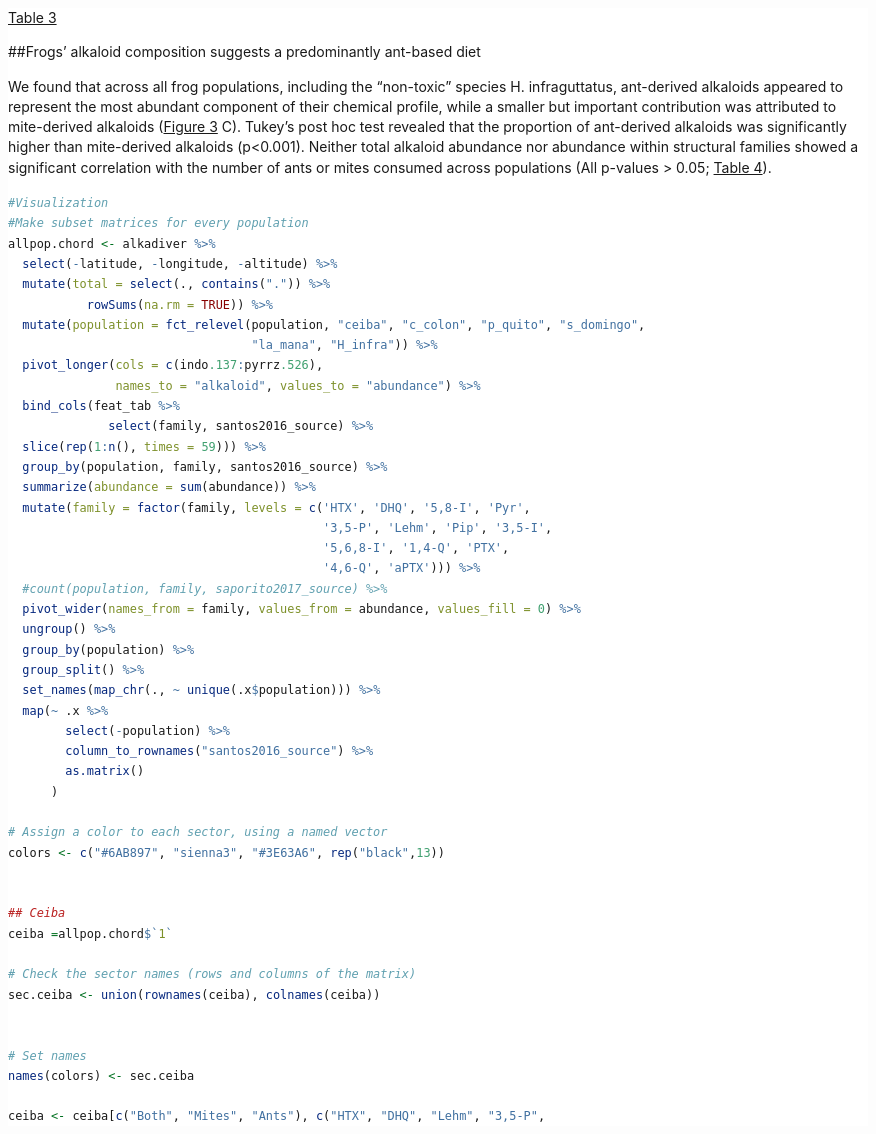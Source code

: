 <a
href="https://drive.google.com/open?id=1trtw6COpQQkHGcUJHPf9u9sUhg3xbkvl&amp;usp=drive_fs"
class="external" target="_blank">Table 3</a>

\##Frogs’ alkaloid composition suggests a predominantly ant-based diet

We found that across all frog populations, including the “non-toxic”
species H. infraguttatus, ant-derived alkaloids appeared to represent
the most abundant component of their chemical profile, while a smaller
but important contribution was attributed to mite-derived alkaloids
(<a href="#fig-3" class="quarto-xref">Figure 3</a> C). Tukey’s post hoc
test revealed that the proportion of ant-derived alkaloids was
significantly higher than mite-derived alkaloids (p\<0.001). Neither
total alkaloid abundance nor abundance within structural families showed
a significant correlation with the number of ants or mites consumed
across populations (All p-values \> 0.05;
<a href="#tbl-4" class="quarto-xref">Table 4</a>).

``` r
#Visualization
#Make subset matrices for every population
allpop.chord <- alkadiver %>% 
  select(-latitude, -longitude, -altitude) %>% 
  mutate(total = select(., contains(".")) %>%
           rowSums(na.rm = TRUE)) %>%
  mutate(population = fct_relevel(population, "ceiba", "c_colon", "p_quito", "s_domingo", 
                                  "la_mana", "H_infra")) %>% 
  pivot_longer(cols = c(indo.137:pyrrz.526), 
               names_to = "alkaloid", values_to = "abundance") %>% 
  bind_cols(feat_tab %>% 
              select(family, santos2016_source) %>%
  slice(rep(1:n(), times = 59))) %>% 
  group_by(population, family, santos2016_source) %>% 
  summarize(abundance = sum(abundance)) %>% 
  mutate(family = factor(family, levels = c('HTX', 'DHQ', '5,8-I', 'Pyr', 
                                            '3,5-P', 'Lehm', 'Pip', '3,5-I',  
                                            '5,6,8-I', '1,4-Q', 'PTX', 
                                            '4,6-Q', 'aPTX'))) %>% 
  #count(population, family, saporito2017_source) %>%
  pivot_wider(names_from = family, values_from = abundance, values_fill = 0) %>%
  ungroup() %>% 
  group_by(population) %>%
  group_split() %>%
  set_names(map_chr(., ~ unique(.x$population))) %>%
  map(~ .x %>%
        select(-population) %>%
        column_to_rownames("santos2016_source") %>%
        as.matrix()
      )

# Assign a color to each sector, using a named vector
colors <- c("#6AB897", "sienna3", "#3E63A6", rep("black",13))


## Ceiba
ceiba =allpop.chord$`1`

# Check the sector names (rows and columns of the matrix)
sec.ceiba <- union(rownames(ceiba), colnames(ceiba))


# Set names
names(colors) <- sec.ceiba 

ceiba <- ceiba[c("Both", "Mites", "Ants"), c("HTX", "DHQ", "Lehm", "3,5-P", 
```